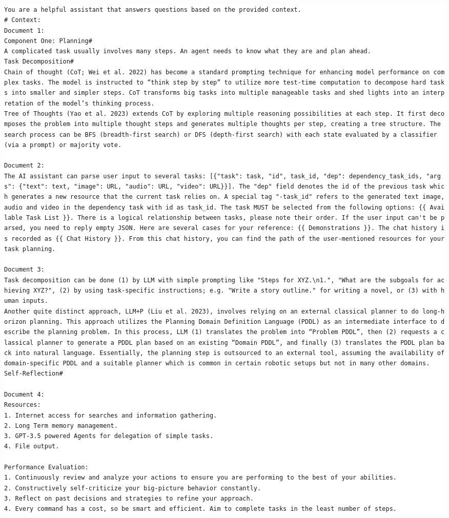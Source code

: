     You are a helpful assistant that answers questions based on the provided context.
    # Context:
    Document 1:
    Component One: Planning#
    A complicated task usually involves many steps. An agent needs to know what they are and plan ahead.
    Task Decomposition#
    Chain of thought (CoT; Wei et al. 2022) has become a standard prompting technique for enhancing model performance on complex tasks. The model is instructed to “think step by step” to utilize more test-time computation to decompose hard tasks into smaller and simpler steps. CoT transforms big tasks into multiple manageable tasks and shed lights into an interpretation of the model’s thinking process.
    Tree of Thoughts (Yao et al. 2023) extends CoT by exploring multiple reasoning possibilities at each step. It first decomposes the problem into multiple thought steps and generates multiple thoughts per step, creating a tree structure. The search process can be BFS (breadth-first search) or DFS (depth-first search) with each state evaluated by a classifier (via a prompt) or majority vote.
    
    Document 2:
    The AI assistant can parse user input to several tasks: [{"task": task, "id", task_id, "dep": dependency_task_ids, "args": {"text": text, "image": URL, "audio": URL, "video": URL}}]. The "dep" field denotes the id of the previous task which generates a new resource that the current task relies on. A special tag "-task_id" refers to the generated text image, audio and video in the dependency task with id as task_id. The task MUST be selected from the following options: {{ Available Task List }}. There is a logical relationship between tasks, please note their order. If the user input can't be parsed, you need to reply empty JSON. Here are several cases for your reference: {{ Demonstrations }}. The chat history is recorded as {{ Chat History }}. From this chat history, you can find the path of the user-mentioned resources for your task planning.
    
    Document 3:
    Task decomposition can be done (1) by LLM with simple prompting like "Steps for XYZ.\n1.", "What are the subgoals for achieving XYZ?", (2) by using task-specific instructions; e.g. "Write a story outline." for writing a novel, or (3) with human inputs.
    Another quite distinct approach, LLM+P (Liu et al. 2023), involves relying on an external classical planner to do long-horizon planning. This approach utilizes the Planning Domain Definition Language (PDDL) as an intermediate interface to describe the planning problem. In this process, LLM (1) translates the problem into “Problem PDDL”, then (2) requests a classical planner to generate a PDDL plan based on an existing “Domain PDDL”, and finally (3) translates the PDDL plan back into natural language. Essentially, the planning step is outsourced to an external tool, assuming the availability of domain-specific PDDL and a suitable planner which is common in certain robotic setups but not in many other domains.
    Self-Reflection#
    
    Document 4:
    Resources:
    1. Internet access for searches and information gathering.
    2. Long Term memory management.
    3. GPT-3.5 powered Agents for delegation of simple tasks.
    4. File output.
    
    Performance Evaluation:
    1. Continuously review and analyze your actions to ensure you are performing to the best of your abilities.
    2. Constructively self-criticize your big-picture behavior constantly.
    3. Reflect on past decisions and strategies to refine your approach.
    4. Every command has a cost, so be smart and efficient. Aim to complete tasks in the least number of steps.
    